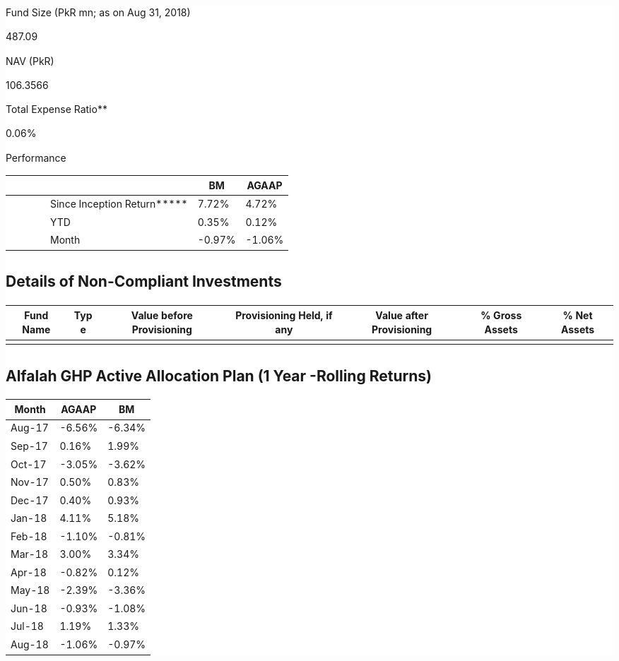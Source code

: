 Fund Size (PkR mn; as on Aug 31, 2018)

487.09

NAV (PkR)

106.3566

Total Expense Ratio**

0.06%

Performance

| | | | | |BM|AGAAP|
|---|---|---|---|---|---|---|
| | | | |Since Inception Return*****|7.72%|4.72%|
| | | | |YTD|0.35%|0.12%|
| | | | |Month|-0.97%|-1.06%|

## Details of Non-Compliant Investments

|Fund Name|Type|Value before Provisioning|Provisioning Held, if any|Value after Provisioning|% Gross Assets|% Net Assets|
|---|---|---|---|---|---|---|
| | | | | | | |

## Alfalah GHP Active Allocation Plan (1 Year -Rolling Returns)

|Month|AGAAP|BM|
|---|---|---|
|Aug-17|-6.56%|-6.34%|
|Sep-17|0.16%|1.99%|
|Oct-17|-3.05%|-3.62%|
|Nov-17|0.50%|0.83%|
|Dec-17|0.40%|0.93%|
|Jan-18|4.11%|5.18%|
|Feb-18|-1.10%|-0.81%|
|Mar-18|3.00%|3.34%|
|Apr-18|-0.82%|0.12%|
|May-18|-2.39%|-3.36%|
|Jun-18|-0.93%|-1.08%|
|Jul-18|1.19%|1.33%|
|Aug-18|-1.06%|-0.97%|
